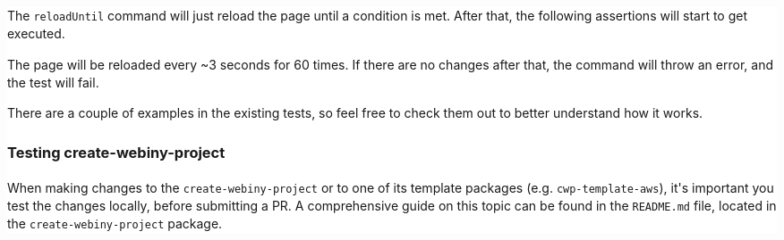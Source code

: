 The `reloadUntil` command will just reload the page until a condition is met. After that, the following assertions will start to get executed.

The page will be reloaded every ~3 seconds for 60 times. If there are no changes after that, the command will throw an error, and the test will fail.

There are a couple of examples in the existing tests, so feel free to check them out to better understand how it works.

### Testing create-webiny-project

When making changes to the `create-webiny-project` or to one of its template packages (e.g. `cwp-template-aws`), it's important you test the changes locally, before submitting a PR. A comprehensive guide on this topic can be found in the `README.md` file, located in the `create-webiny-project` package.
